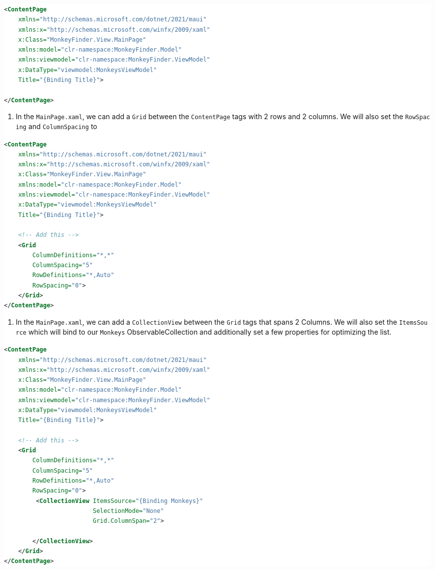 ```xml
<ContentPage
    xmlns="http://schemas.microsoft.com/dotnet/2021/maui"
    xmlns:x="http://schemas.microsoft.com/winfx/2009/xaml"
    x:Class="MonkeyFinder.View.MainPage"
    xmlns:model="clr-namespace:MonkeyFinder.Model"
    xmlns:viewmodel="clr-namespace:MonkeyFinder.ViewModel"
    x:DataType="viewmodel:MonkeysViewModel"
    Title="{Binding Title}">

</ContentPage>
```

1. In the `MainPage.xaml`, we can add a `Grid` between the `ContentPage` tags with 2 rows and 2 columns. We will also set the `RowSpacing` and `ColumnSpacing` to

```xml
<ContentPage
    xmlns="http://schemas.microsoft.com/dotnet/2021/maui"
    xmlns:x="http://schemas.microsoft.com/winfx/2009/xaml"
    x:Class="MonkeyFinder.View.MainPage"
    xmlns:model="clr-namespace:MonkeyFinder.Model"
    xmlns:viewmodel="clr-namespace:MonkeyFinder.ViewModel"
    x:DataType="viewmodel:MonkeysViewModel"
    Title="{Binding Title}">

    <!-- Add this -->
    <Grid
        ColumnDefinitions="*,*"
        ColumnSpacing="5"
        RowDefinitions="*,Auto"
        RowSpacing="0">
    </Grid>
</ContentPage>
```

1. In the `MainPage.xaml`, we can add a `CollectionView` between the `Grid` tags that spans 2 Columns. We will also set the `ItemsSource` which will bind to our `Monkeys` ObservableCollection and additionally set a few properties for optimizing the list.

```xml
<ContentPage
    xmlns="http://schemas.microsoft.com/dotnet/2021/maui"
    xmlns:x="http://schemas.microsoft.com/winfx/2009/xaml"
    x:Class="MonkeyFinder.View.MainPage"
    xmlns:model="clr-namespace:MonkeyFinder.Model"
    xmlns:viewmodel="clr-namespace:MonkeyFinder.ViewModel"
    x:DataType="viewmodel:MonkeysViewModel"
    Title="{Binding Title}">

    <!-- Add this -->
    <Grid
        ColumnDefinitions="*,*"
        ColumnSpacing="5"
        RowDefinitions="*,Auto"
        RowSpacing="0">
         <CollectionView ItemsSource="{Binding Monkeys}"
                         SelectionMode="None"
                         Grid.ColumnSpan="2">

        </CollectionView>
    </Grid>
</ContentPage>
```
